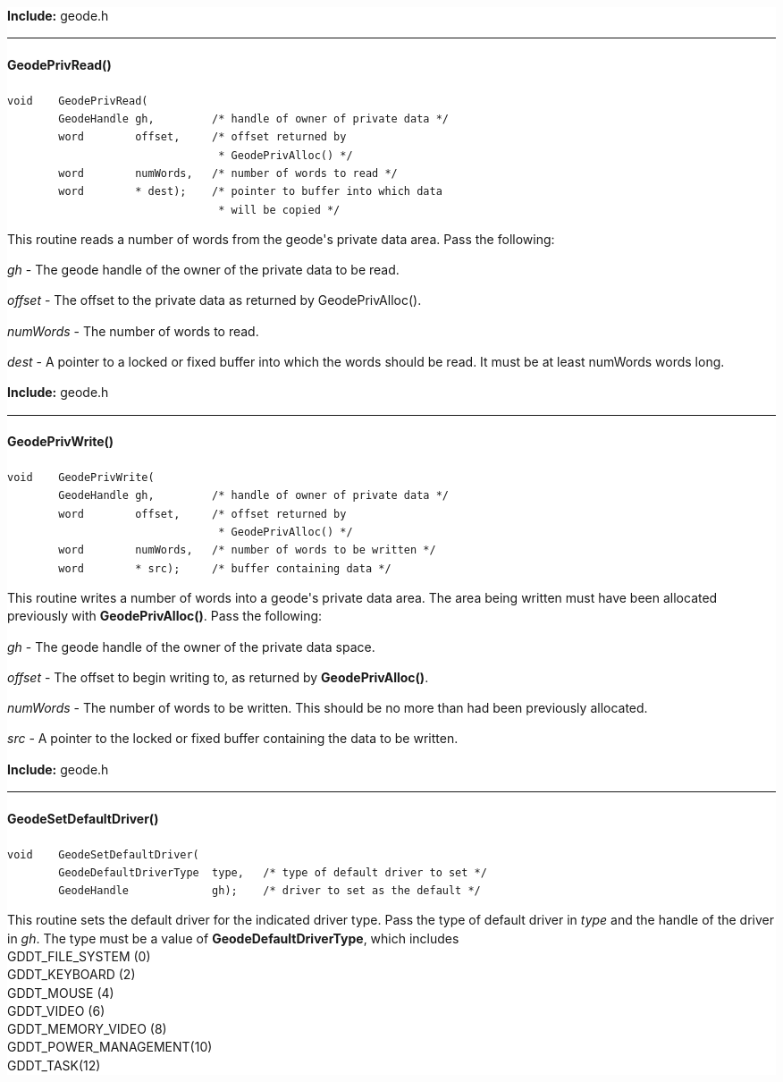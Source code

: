 **Include:** geode.h

----------
#### GeodePrivRead()
	void	GeodePrivRead(
			GeodeHandle	gh,			/* handle of owner of private data */
			word		offset,		/* offset returned by
									 * GeodePrivAlloc() */
			word		numWords,	/* number of words to read */
			word		* dest);	/* pointer to buffer into which data
									 * will be copied */
This routine reads a number of words from the geode's private data area. 
Pass the following:

*gh* - The geode handle of the owner of the private data to be read.

*offset* - The offset to the private data as returned by 
GeodePrivAlloc().

*numWords* - The number of words to read.

*dest* - A pointer to a locked or fixed buffer into which the words should 
be read. It must be at least numWords words long.

**Include:** geode.h

----------
#### GeodePrivWrite()
	void	GeodePrivWrite(
			GeodeHandle	gh,			/* handle of owner of private data */
			word		offset,		/* offset returned by
									 * GeodePrivAlloc() */
			word		numWords,	/* number of words to be written */
			word		* src);		/* buffer containing data */
This routine writes a number of words into a geode's private data area. The 
area being written must have been allocated previously with 
**GeodePrivAlloc()**. Pass the following:

*gh* - The geode handle of the owner of the private data space.

*offset* - The offset to begin writing to, as returned by 
**GeodePrivAlloc()**.

*numWords* - The number of words to be written. This should be no more 
than had been previously allocated.

*src* - A pointer to the locked or fixed buffer containing the data to be 
written.

**Include:** geode.h

----------
#### GeodeSetDefaultDriver()
	void	GeodeSetDefaultDriver(
			GeodeDefaultDriverType	type,	/* type of default driver to set */
			GeodeHandle				gh);	/* driver to set as the default */
This routine sets the default driver for the indicated driver type. Pass the 
type of default driver in *type* and the handle of the driver in *gh*. The type must 
be a value of **GeodeDefaultDriverType**, which includes  
GDDT_FILE_SYSTEM (0)  
GDDT_KEYBOARD (2)  
GDDT_MOUSE (4)  
GDDT_VIDEO (6)  
GDDT_MEMORY_VIDEO (8)  
GDDT_POWER_MANAGEMENT(10)  
GDDT_TASK(12)

